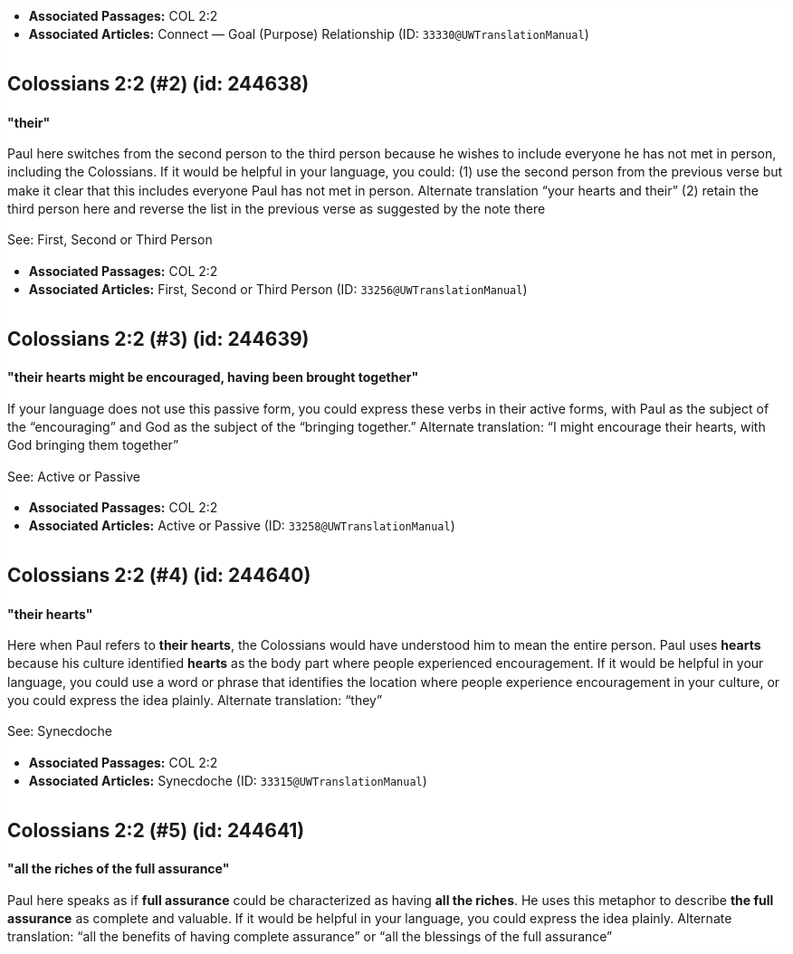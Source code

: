 * **Associated Passages:** COL 2:2
* **Associated Articles:** Connect — Goal (Purpose) Relationship (ID: `33330@UWTranslationManual`)

## Colossians 2:2 (#2) (id: 244638)

**"their"**

Paul here switches from the second person to the third person because he wishes to include everyone he has not met in person, including the Colossians. If it would be helpful in your language, you could: (1\) use the second person from the previous verse but make it clear that this includes everyone Paul has not met in person. Alternate translation “your hearts and their” (2\) retain the third person here and reverse the list in the previous verse as suggested by the note there

See: First, Second or Third Person

* **Associated Passages:** COL 2:2
* **Associated Articles:** First, Second or Third Person (ID: `33256@UWTranslationManual`)

## Colossians 2:2 (#3) (id: 244639)

**"their hearts might be encouraged, having been brought together"**

If your language does not use this passive form, you could express these verbs in their active forms, with Paul as the subject of the “encouraging” and God as the subject of the “bringing together.” Alternate translation: “I might encourage their hearts, with God bringing them together”

See: Active or Passive

* **Associated Passages:** COL 2:2
* **Associated Articles:** Active or Passive (ID: `33258@UWTranslationManual`)

## Colossians 2:2 (#4) (id: 244640)

**"their hearts"**

Here when Paul refers to **their hearts**, the Colossians would have understood him to mean the entire person. Paul uses **hearts** because his culture identified **hearts** as the body part where people experienced encouragement. If it would be helpful in your language, you could use a word or phrase that identifies the location where people experience encouragement in your culture, or you could express the idea plainly. Alternate translation: “they”

See: Synecdoche

* **Associated Passages:** COL 2:2
* **Associated Articles:** Synecdoche (ID: `33315@UWTranslationManual`)

## Colossians 2:2 (#5) (id: 244641)

**"all the riches of the full assurance"**

Paul here speaks as if **full assurance** could be characterized as having **all the riches**. He uses this metaphor to describe **the full assurance** as complete and valuable. If it would be helpful in your language, you could express the idea plainly. Alternate translation: “all the benefits of having complete assurance” or “all the blessings of the full assurance”
